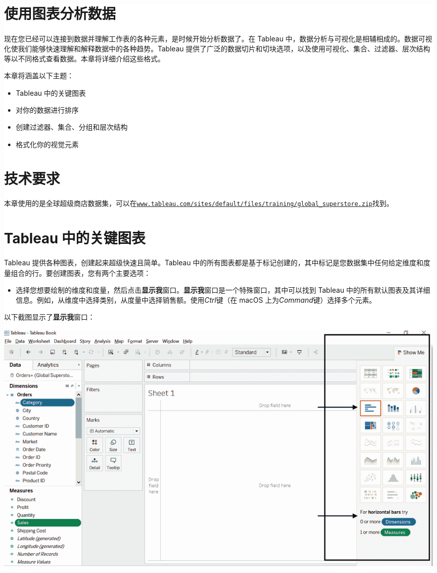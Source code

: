 # 使用图表分析数据

现在您已经可以连接到数据并理解工作表的各种元素，是时候开始分析数据了。在 Tableau 中，数据分析与可视化是相辅相成的。数据可视化使我们能够快速理解和解释数据中的各种趋势。Tableau 提供了广泛的数据切片和切块选项，以及使用可视化、集合、过滤器、层次结构等以不同格式查看数据。本章将详细介绍这些格式。

本章将涵盖以下主题：

+   Tableau 中的关键图表

+   对你的数据进行排序

+   创建过滤器、集合、分组和层次结构

+   格式化你的视觉元素

# 技术要求

本章使用的是全球超级商店数据集，可以在[`www.tableau.com/sites/default/files/training/global_superstore.zip`](http://www.tableau.com/sites/default/files/training/global_superstore.zip)找到。

# Tableau 中的关键图表

Tableau 提供各种图表，创建起来超级快速且简单。Tableau 中的所有图表都是基于标记创建的，其中标记是您数据集中任何给定维度和度量组合的行。要创建图表，您有两个主要选项：

+   选择您想要绘制的维度和度量，然后点击**显示我**窗口。**显示我**窗口是一个特殊窗口，其中可以找到 Tableau 中的所有默认图表及其详细信息。例如，从维度中选择类别，从度量中选择销售额。使用*Ctrl*键（在 macOS 上为*Command*键）选择多个元素。

以下截图显示了**显示我**窗口：

![](img/0352d114-e5d0-4be9-9728-90c344caa16e.png)

